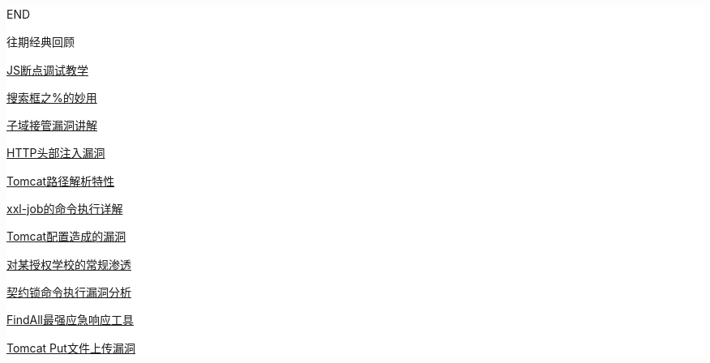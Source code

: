 END  
  
  
  
  
往期经典回顾  
  
  
  
[JS断点调试教学](http://mp.weixin.qq.com/s?__biz=Mzg5Njg5ODM0OQ==&mid=2247484445&idx=1&sn=78da18444b38922f842c57f0046e64c8&chksm=c07b405ff70cc9497576d4b86ae2264f4280d3f13610028ae26a4ecf245ef45375c4de61f981&scene=21#wechat_redirect)  
  
  
[搜索框之%的妙用](http://mp.weixin.qq.com/s?__biz=Mzg5Njg5ODM0OQ==&mid=2247485114&idx=1&sn=7ea2f21ec5c61cd5af8f4f2a272b11f9&chksm=c07b42f8f70ccbeebf1a599203bc5b87e8216acb39f94ab11ead9ab54184791510d1c6d1e245&scene=21#wechat_redirect)  
  
  
[子域接管漏洞讲解](http://mp.weixin.qq.com/s?__biz=Mzg5Njg5ODM0OQ==&mid=2247485141&idx=1&sn=56fc9882f11d11ae475a6957c75d4dc2&chksm=c07b4297f70ccb81210552f43294630210381c03b8434abb10c8f7c3d91c82ef1d03bba4ebd5&scene=21#wechat_redirect)  
  
  
[HTTP头部注入漏洞](http://mp.weixin.qq.com/s?__biz=Mzg5Njg5ODM0OQ==&mid=2247484888&idx=1&sn=6f13af6bdccc6083418ea37c8f3fb3f4&chksm=c07b419af70cc88c432e687979ac95ac9061c545a2221ec2f22d4574618dc7ac8c0a419f6fa0&scene=21#wechat_redirect)  
  
  
[Tomcat路径解析特性](http://mp.weixin.qq.com/s?__biz=Mzg5Njg5ODM0OQ==&mid=2247485429&idx=1&sn=bfefe19d9f46000c1d1ccc327748f06b&chksm=c07b43b7f70ccaa14338b331cc154a032636ad568d98ee4bac21bb4910286017b2d9684d4d4e&scene=21#wechat_redirect)  
  
  
[xxl-job的命令执行详解](http://mp.weixin.qq.com/s?__biz=Mzg5Njg5ODM0OQ==&mid=2247485612&idx=1&sn=10a7a551a984222502d1eb5fdb954841&chksm=c07b4ceef70cc5f8208380d5dd810243336f95f624a583fb19f44d06a38b4105a1f07f272b9b&scene=21#wechat_redirect)  
  
  
[Tomcat配置造成的漏洞](http://mp.weixin.qq.com/s?__biz=Mzg5Njg5ODM0OQ==&mid=2247485752&idx=1&sn=749119f5b2a84d34514bdba679e0375d&chksm=c07b4d7af70cc46c917160f795a76541a798018ca628866f17ac55c8bfa764f8ea8254537394&scene=21#wechat_redirect)  
  
  
[对某授权学校的常规渗透](http://mp.weixin.qq.com/s?__biz=Mzg5Njg5ODM0OQ==&mid=2247483787&idx=1&sn=d8d511ab73c62fecbca898f4c41e546c&chksm=c07b45c9f70cccdfdae606543a576984c7cf43ebaf8422df8e3fd586655b882e29fe60a8bccd&scene=21#wechat_redirect)  
  
  
[契约锁命令执行漏洞分析](http://mp.weixin.qq.com/s?__biz=Mzg5Njg5ODM0OQ==&mid=2247485579&idx=1&sn=26e436700e7b0b57fb22183295bf9cce&chksm=c07b4cc9f70cc5dfea2b74824342503e342c017483bf207a1c50bc8ae172ceaafb33da221b04&scene=21#wechat_redirect)  
  
  
[FindAll最强应急响应工具](http://mp.weixin.qq.com/s?__biz=Mzg5Njg5ODM0OQ==&mid=2247485623&idx=1&sn=13ea59a52ec20495a1d96d48fe8f0959&chksm=c07b4cf5f70cc5e3a382fc04453cde68287a767c56e248d4d09c94f952d3e136989ee749353b&scene=21#wechat_redirect)  
  
  
[Tomcat Put文件上传漏洞](http://mp.weixin.qq.com/s?__biz=Mzg5Njg5ODM0OQ==&mid=2247485694&idx=1&sn=e2edc91825ab2f5afe09fed5902e167f&chksm=c07b4cbcf70cc5aabbcc9b5b0e2c3b02e13d4711021237c43270d24496de230dc7a53dd41830&scene=21#wechat_redirect)  
  
  